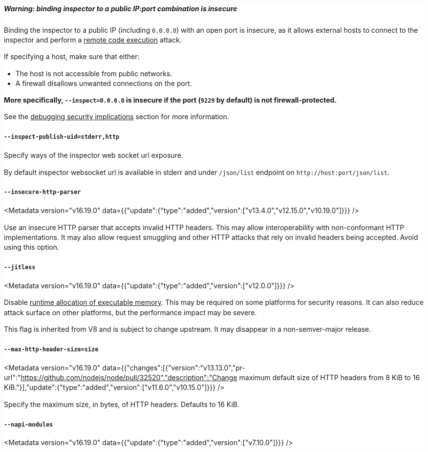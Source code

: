 ##### Warning: binding inspector to a public IP:port combination is insecure

Binding the inspector to a public IP (including `0.0.0.0`) with an open port is
insecure, as it allows external hosts to connect to the inspector and perform
a [remote code execution][] attack.

If specifying a host, make sure that either:

* The host is not accessible from public networks.
* A firewall disallows unwanted connections on the port.

**More specifically, `--inspect=0.0.0.0` is insecure if the port (`9229` by
default) is not firewall-protected.**

See the [debugging security implications][] section for more information.

#### <DataTag tag="M" /> `--inspect-publish-uid=stderr,http`

Specify ways of the inspector web socket url exposure.

By default inspector websocket url is available in stderr and under `/json/list`
endpoint on `http://host:port/json/list`.

#### <DataTag tag="M" /> `--insecure-http-parser`

<Metadata version="v16.19.0" data={{"update":{"type":"added","version":["v13.4.0","v12.15.0","v10.19.0"]}}} />

Use an insecure HTTP parser that accepts invalid HTTP headers. This may allow
interoperability with non-conformant HTTP implementations. It may also allow
request smuggling and other HTTP attacks that rely on invalid headers being
accepted. Avoid using this option.

#### <DataTag tag="M" /> `--jitless`

<Metadata version="v16.19.0" data={{"update":{"type":"added","version":["v12.0.0"]}}} />

Disable [runtime allocation of executable memory][jitless]. This may be
required on some platforms for security reasons. It can also reduce attack
surface on other platforms, but the performance impact may be severe.

This flag is inherited from V8 and is subject to change upstream. It may
disappear in a non-semver-major release.

#### <DataTag tag="M" /> `--max-http-header-size=size`

<Metadata version="v16.19.0" data={{"changes":[{"version":"v13.13.0","pr-url":"https://github.com/nodejs/node/pull/32520","description":"Change maximum default size of HTTP headers from 8 KiB to 16 KiB."}],"update":{"type":"added","version":["v11.6.0","v10.15.0"]}}} />

Specify the maximum size, in bytes, of HTTP headers. Defaults to 16 KiB.

#### <DataTag tag="M" /> `--napi-modules`

<Metadata version="v16.19.0" data={{"update":{"type":"added","version":["v7.10.0"]}}} />


[#42511]: https://github.com/nodejs/node/issues/42511
[Chrome DevTools Protocol]: https://chromedevtools.github.io/devtools-protocol/
[CommonJS]: /api/v16/modules
[CustomEvent Web API]: https://dom.spec.whatwg.org/#customevent
[ECMAScript module loader]: /api/v16/esm#loaders
[Fetch API]: https://developer.mozilla.org/en-US/docs/Web/API/Fetch_API
[Modules loaders]: /api/v16/packages#modules-loaders
[OSSL_PROVIDER-legacy]: https://www.openssl.org/docs/man3.0/man7/OSSL_PROVIDER-legacy.html
[REPL]: /api/v16/repl
[ScriptCoverage]: https://chromedevtools.github.io/devtools-protocol/tot/Profiler#type-ScriptCoverage
[Source Map]: https://sourcemaps.info/spec.html
[Subresource Integrity]: https://developer.mozilla.org/en-US/docs/Web/Security/Subresource_Integrity
[V8 JavaScript code coverage]: https://v8project.blogspot.com/2017/12/javascript-code-coverage.html
[Web Crypto API]: /api/v16/webcrypto
[`"type"`]: /api/v16/packages#type
[`--cpu-prof-dir`]: #--cpu-prof-dir
[`--diagnostic-dir`]: #--diagnostic-dirdirectory
[`--experimental-wasm-modules`]: #--experimental-wasm-modules
[`--heap-prof-dir`]: #--heap-prof-dir
[`--openssl-config`]: #--openssl-configfile
[`--redirect-warnings`]: #--redirect-warningsfile
[`Atomics.wait()`]: https://developer.mozilla.org/en-US/docs/Web/JavaScript/Reference/Global_Objects/Atomics/wait
[`Buffer`]: /api/v16/buffer#class-buffer
[`CRYPTO_secure_malloc_init`]: https://www.openssl.org/docs/man1.1.0/man3/CRYPTO_secure_malloc_init.html
[`NODE_OPTIONS`]: #node_optionsoptions
[`NO_COLOR`]: https://no-color.org
[`SlowBuffer`]: /api/v16/buffer#class-slowbuffer
[`YoungGenerationSizeFromSemiSpaceSize`]: https://chromium.googlesource.com/v8/v8.git/+/refs/tags/10.3.129/src/heap/heap.cc#328
[`dns.lookup()`]: /api/v16/dns#dnslookuphostname-options-callback
[`dns.setDefaultResultOrder()`]: /api/v16/dns#dnssetdefaultresultorderorder
[`dnsPromises.lookup()`]: /api/v16/dns#dnspromiseslookuphostname-options
[`import` specifier]: /api/v16/esm#import-specifiers
[`process.setUncaughtExceptionCaptureCallback()`]: /api/v16/process#processsetuncaughtexceptioncapturecallbackfn
[`tls.DEFAULT_MAX_VERSION`]: /api/v16/tls#tlsdefault_max_version
[`tls.DEFAULT_MIN_VERSION`]: /api/v16/tls#tlsdefault_min_version
[`unhandledRejection`]: /api/v16/process#event-unhandledrejection
[`worker_threads.threadId`]: worker_threads.md#workerthreadid
[conditional exports]: /api/v16/packages#conditional-exports
[context-aware]: /api/v16/addons#context-aware-addons
[customizing ESM specifier resolution]: /api/v16/esm#customizing-esm-specifier-resolution-algorithm
[debugger]: /api/v16/debugger
[debugging security implications]: https://nodejs.org/en/docs/guides/debugging-getting-started/#security-implications
[emit_warning]: /api/v16/process#processemitwarningwarning-options
[jitless]: https://v8.dev/blog/jitless
[libuv threadpool documentation]: https://docs.libuv.org/en/latest/threadpool.html
[remote code execution]: https://www.owasp.org/index.php/Code_Injection
[running tests from the command line]: /api/v16/test#running-tests-from-the-command-line
[scavenge garbage collector]: https://v8.dev/blog/orinoco-parallel-scavenger
[security warning]: #warning-binding-inspector-to-a-public-ipport-combination-is-insecure
[semi-space]: https://www.memorymanagement.org/glossary/s.html#semi.space
[timezone IDs]: https://en.wikipedia.org/wiki/List_of_tz_database_time_zones
[ways that `TZ` is handled in other environments]: https://www.gnu.org/software/libc/manual/html_node/TZ-Variable.html